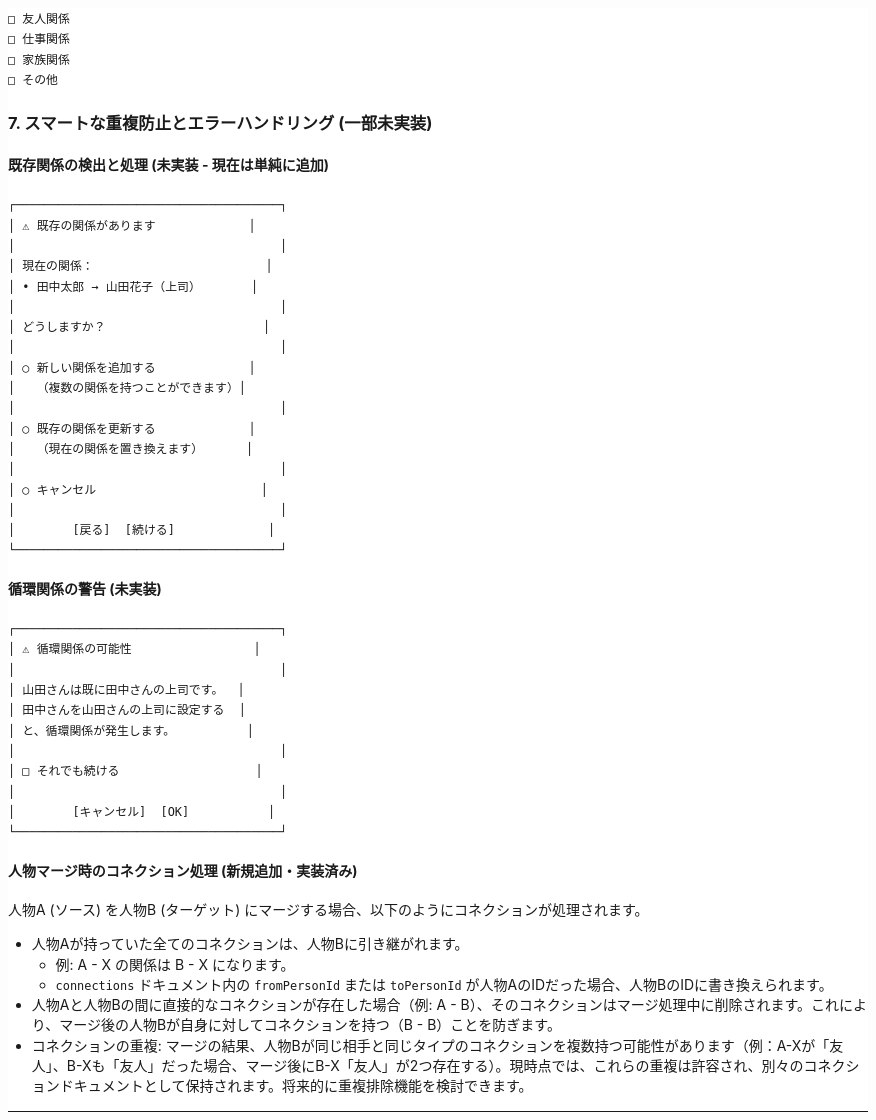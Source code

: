 ```
□ 友人関係
□ 仕事関係
□ 家族関係
□ その他
```

### 7. スマートな重複防止とエラーハンドリング (一部未実装)

#### 既存関係の検出と処理 (未実装 - 現在は単純に追加)

```
┌─────────────────────────────────────┐
│ ⚠️ 既存の関係があります             │
│                                     │
│ 現在の関係：                        │
│ • 田中太郎 → 山田花子（上司）       │
│                                     │
│ どうしますか？                      │
│                                     │
│ ○ 新しい関係を追加する             │
│   （複数の関係を持つことができます）│
│                                     │
│ ○ 既存の関係を更新する             │
│   （現在の関係を置き換えます）      │
│                                     │
│ ○ キャンセル                       │
│                                     │
│        [戻る]  [続ける]             │
└─────────────────────────────────────┘
```

#### 循環関係の警告 (未実装)

```
┌─────────────────────────────────────┐
│ ⚠️ 循環関係の可能性                 │
│                                     │
│ 山田さんは既に田中さんの上司です。  │
│ 田中さんを山田さんの上司に設定する  │
│ と、循環関係が発生します。          │
│                                     │
│ □ それでも続ける                   │
│                                     │
│        [キャンセル]  [OK]           │
└─────────────────────────────────────┘
```

#### 人物マージ時のコネクション処理 (新規追加・実装済み)

人物A (ソース) を人物B (ターゲット) にマージする場合、以下のようにコネクションが処理されます。
*   人物Aが持っていた全てのコネクションは、人物Bに引き継がれます。
    *   例: A - X の関係は B - X になります。
    *   `connections` ドキュメント内の `fromPersonId` または `toPersonId` が人物AのIDだった場合、人物BのIDに書き換えられます。
*   人物Aと人物Bの間に直接的なコネクションが存在した場合（例: A - B）、そのコネクションはマージ処理中に削除されます。これにより、マージ後の人物Bが自身に対してコネクションを持つ（B - B）ことを防ぎます。
*   コネクションの重複: マージの結果、人物Bが同じ相手と同じタイプのコネクションを複数持つ可能性があります（例：A-Xが「友人」、B-Xも「友人」だった場合、マージ後にB-X「友人」が2つ存在する）。現時点では、これらの重複は許容され、別々のコネクションドキュメントとして保持されます。将来的に重複排除機能を検討できます。

---